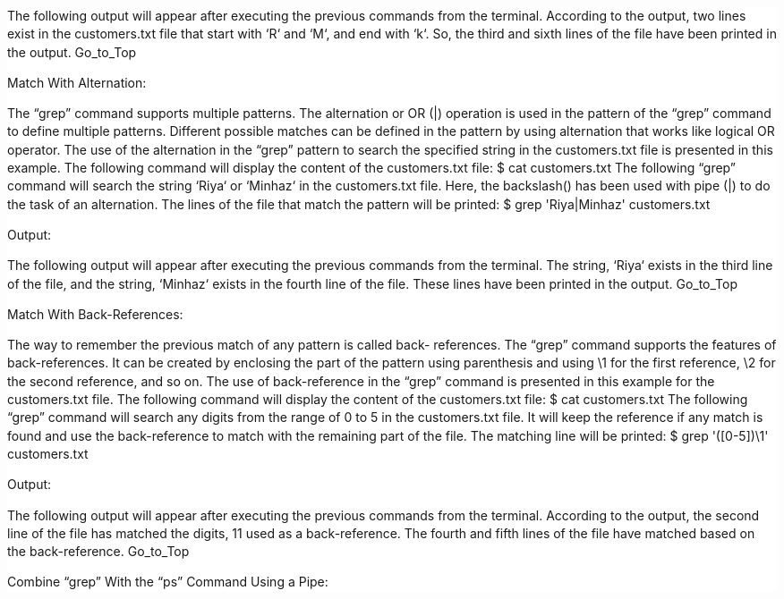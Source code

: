 The following output will appear after executing the previous commands from the
terminal. According to the output, two lines exist in the customers.txt file
that start with ‘R‘ and ‘M‘, and end with ‘k‘. So, the third and sixth lines of
the file have been printed in the output.
Go_to_Top

Match With Alternation:

The “grep” command supports multiple patterns. The alternation or OR (|)
operation is used in the pattern of the “grep” command to define multiple
patterns. Different possible matches can be defined in the pattern by using
alternation that works like logical OR operator. The use of the alternation in
the “grep” pattern to search the specified string in the customers.txt file is
presented in this example.
The following command will display the content of the customers.txt file:
$ cat customers.txt
The following “grep” command will search the string ‘Riya‘ or ‘Minhaz‘ in the
customers.txt file. Here, the backslash(\) has been used with pipe (|) to do
the task of an alternation. The lines of the file that match the pattern will
be printed:
$ grep 'Riya\|Minhaz' customers.txt

Output:

The following output will appear after executing the previous commands from the
terminal. The string, ‘Riya‘ exists in the third line of the file, and the
string, ‘Minhaz‘ exists in the fourth line of the file. These lines have been
printed in the output.
Go_to_Top

Match With Back-References:

The way to remember the previous match of any pattern is called back-
references. The “grep” command supports the features of back-references. It can
be created by enclosing the part of the pattern using parenthesis and using \1
for the first reference, \2 for the second reference, and so on. The use of
back-reference in the “grep” command is presented in this example for the
customers.txt file.
The following command will display the content of the customers.txt file:
$ cat customers.txt
The following “grep” command will search any digits from the range of 0 to 5 in
the customers.txt file. It will keep the reference if any match is found and
use the back-reference to match with the remaining part of the file. The
matching line will be printed:
$ grep '\([0-5]\)\1' customers.txt

Output:

The following output will appear after executing the previous commands from the
terminal. According to the output, the second line of the file has matched the
digits, 11 used as a back-reference. The fourth and fifth lines of the file
have matched based on the back-reference.
Go_to_Top

Combine “grep” With the “ps” Command Using a Pipe:
